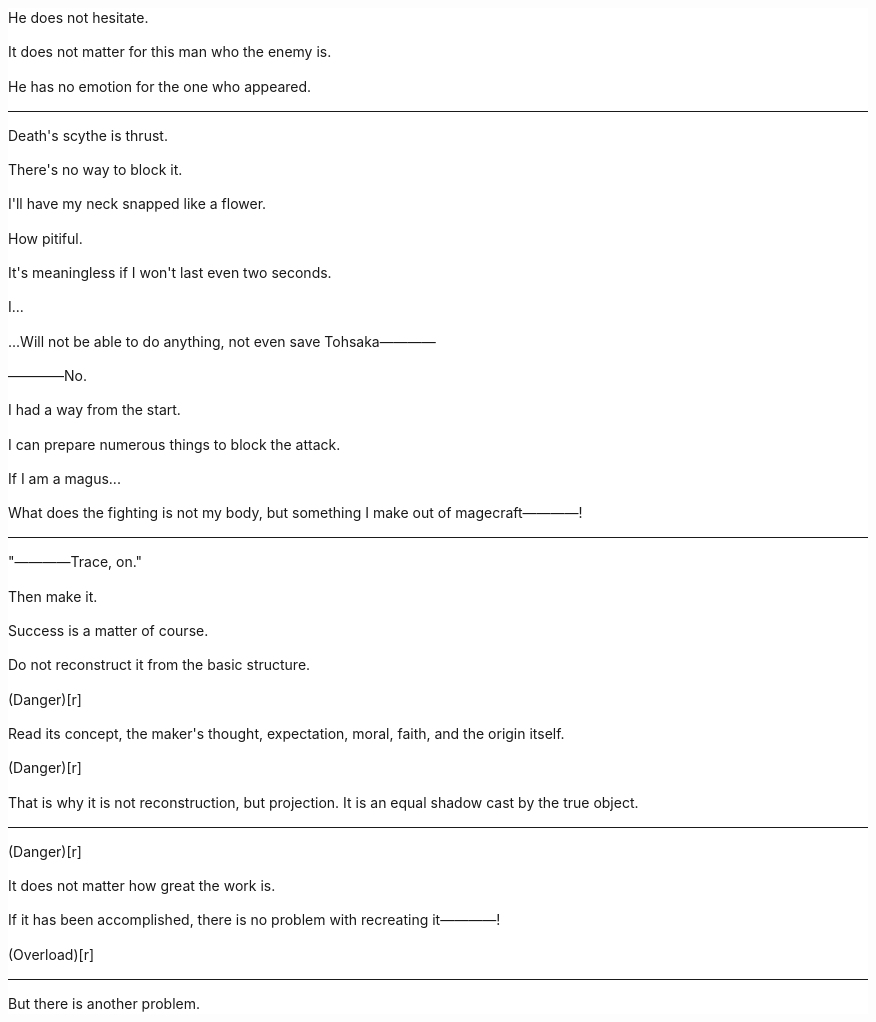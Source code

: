 He does not hesitate.  
  
It does not matter for this man who the enemy is.  
  
He has no emotion for the one who appeared.  
  
---  
  
Death's scythe is thrust.  
  
There's no way to block it.  
  
I'll have my neck snapped like a flower.  
  
How pitiful.  
  
It's meaningless if I won't last even two seconds.  
  
I...  
  
...Will not be able to do anything, not even save Tohsaka――――  
  
――――No.  
  
I had a way from the start.  
  
I can prepare numerous things to block the attack.  
  
If I am a magus...  
  
What does the fighting is not my body, but something I make out of magecraft――――!  
  
---  
  
"――――Trace, on."  
  
Then make it.  
  
Success is a matter of course.  
  
Do not reconstruct it from the basic structure.  
  
(Danger)[r]  
  
Read its concept, the maker's thought, expectation, moral, faith, and the origin itself.  
  
(Danger)[r]  
  
That is why it is not reconstruction, but projection. It is an equal shadow cast by the true object.  
  
---  
  
(Danger)[r]  
  
It does not matter how great the work is.  
  
If it has been accomplished, there is no problem with recreating it――――!  
  
(Overload)[r]  
  
---  
  
But there is another problem.  
  